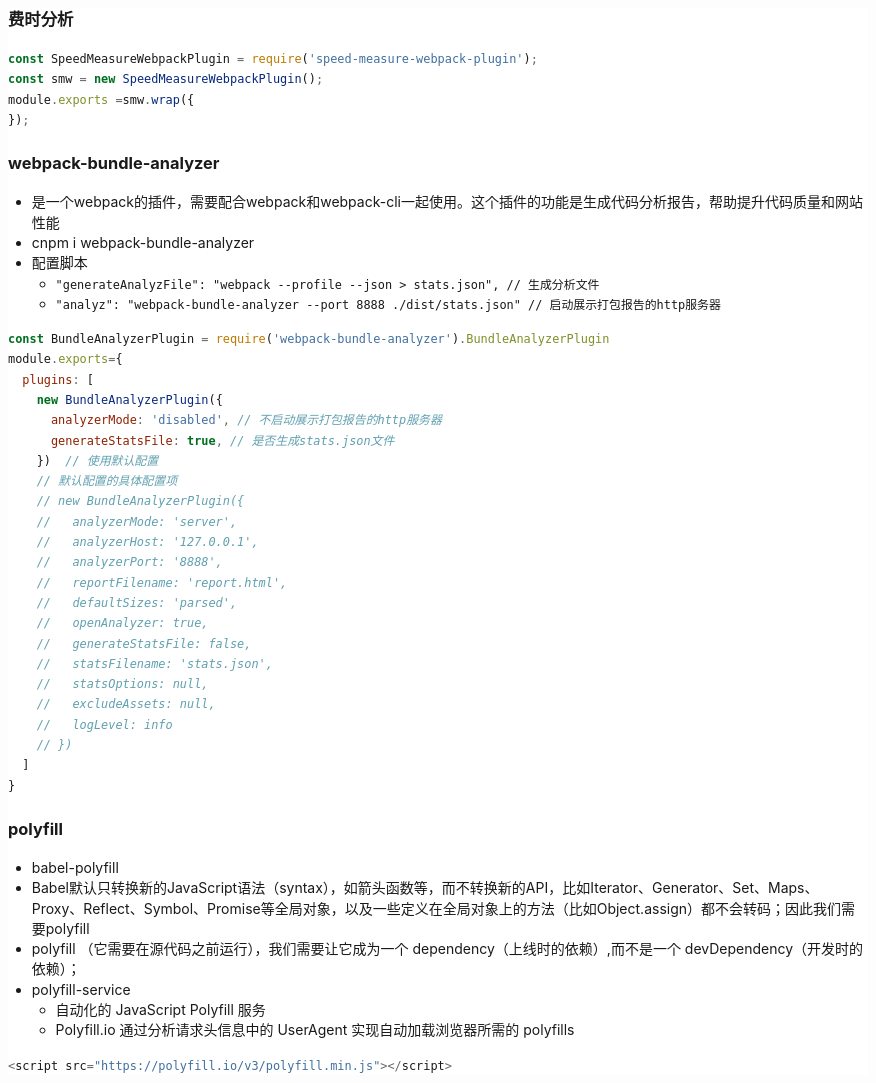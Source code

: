 ### 费时分析
```js
const SpeedMeasureWebpackPlugin = require('speed-measure-webpack-plugin');
const smw = new SpeedMeasureWebpackPlugin();
module.exports =smw.wrap({
});
```
### webpack-bundle-analyzer
- 是一个webpack的插件，需要配合webpack和webpack-cli一起使用。这个插件的功能是生成代码分析报告，帮助提升代码质量和网站性能
- cnpm i webpack-bundle-analyzer 
- 配置脚本
  - `"generateAnalyzFile": "webpack --profile --json > stats.json", // 生成分析文件`
  - `"analyz": "webpack-bundle-analyzer --port 8888 ./dist/stats.json" // 启动展示打包报告的http服务器`
```js
const BundleAnalyzerPlugin = require('webpack-bundle-analyzer').BundleAnalyzerPlugin
module.exports={
  plugins: [
    new BundleAnalyzerPlugin({
      analyzerMode: 'disabled', // 不启动展示打包报告的http服务器
      generateStatsFile: true, // 是否生成stats.json文件
    })  // 使用默认配置
    // 默认配置的具体配置项
    // new BundleAnalyzerPlugin({
    //   analyzerMode: 'server',
    //   analyzerHost: '127.0.0.1',
    //   analyzerPort: '8888',
    //   reportFilename: 'report.html',
    //   defaultSizes: 'parsed',
    //   openAnalyzer: true,
    //   generateStatsFile: false,
    //   statsFilename: 'stats.json',
    //   statsOptions: null,
    //   excludeAssets: null,
    //   logLevel: info
    // })
  ]
}
```

### polyfill
- babel-polyfill
- Babel默认只转换新的JavaScript语法（syntax），如箭头函数等，而不转换新的API，比如Iterator、Generator、Set、Maps、Proxy、Reflect、Symbol、Promise等全局对象，以及一些定义在全局对象上的方法（比如Object.assign）都不会转码；因此我们需要polyfill 
- polyfill （它需要在源代码之前运行），我们需要让它成为一个 dependency（上线时的依赖）,而不是一个 devDependency（开发时的依赖）；
- polyfill-service
  - 自动化的 JavaScript Polyfill 服务
  - Polyfill.io 通过分析请求头信息中的 UserAgent 实现自动加载浏览器所需的 polyfills  
```js
<script src="https://polyfill.io/v3/polyfill.min.js"></script>
```
